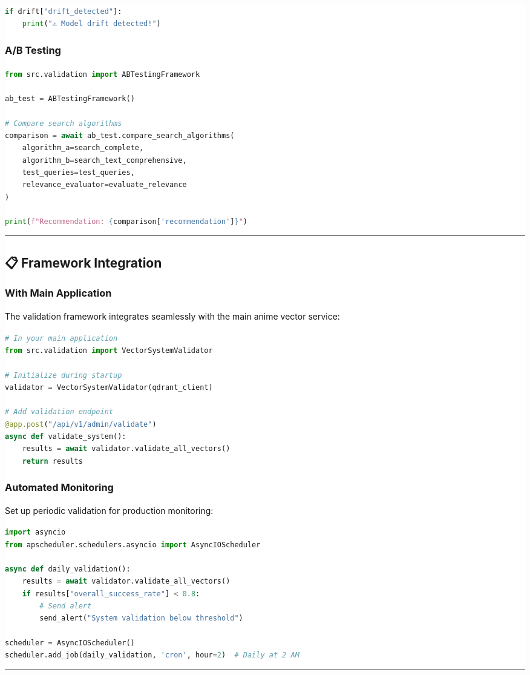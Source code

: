 ```python
if drift["drift_detected"]:
    print("⚠️ Model drift detected!")
```

### A/B Testing
```python
from src.validation import ABTestingFramework

ab_test = ABTestingFramework()

# Compare search algorithms
comparison = await ab_test.compare_search_algorithms(
    algorithm_a=search_complete,
    algorithm_b=search_text_comprehensive,
    test_queries=test_queries,
    relevance_evaluator=evaluate_relevance
)

print(f"Recommendation: {comparison['recommendation']}")
```

---

## 📋 Framework Integration

### With Main Application
The validation framework integrates seamlessly with the main anime vector service:

```python
# In your main application
from src.validation import VectorSystemValidator

# Initialize during startup
validator = VectorSystemValidator(qdrant_client)

# Add validation endpoint
@app.post("/api/v1/admin/validate")
async def validate_system():
    results = await validator.validate_all_vectors()
    return results
```

### Automated Monitoring
Set up periodic validation for production monitoring:

```python
import asyncio
from apscheduler.schedulers.asyncio import AsyncIOScheduler

async def daily_validation():
    results = await validator.validate_all_vectors()
    if results["overall_success_rate"] < 0.8:
        # Send alert
        send_alert("System validation below threshold")

scheduler = AsyncIOScheduler()
scheduler.add_job(daily_validation, 'cron', hour=2)  # Daily at 2 AM
```

---